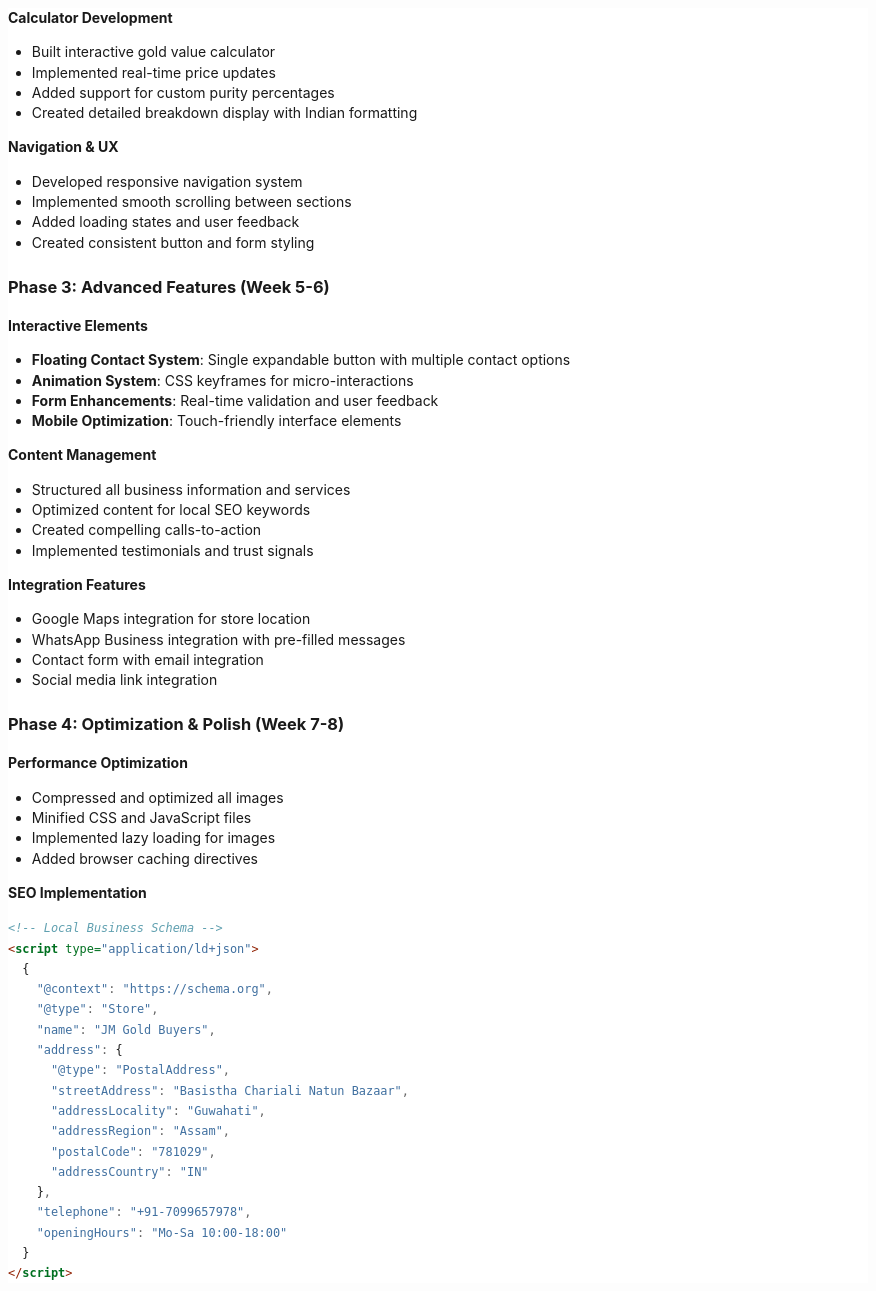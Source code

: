 **Calculator Development**

- Built interactive gold value calculator
- Implemented real-time price updates
- Added support for custom purity percentages
- Created detailed breakdown display with Indian formatting

**Navigation & UX**

- Developed responsive navigation system
- Implemented smooth scrolling between sections
- Added loading states and user feedback
- Created consistent button and form styling

### Phase 3: Advanced Features (Week 5-6)

**Interactive Elements**

- **Floating Contact System**: Single expandable button with multiple contact options
- **Animation System**: CSS keyframes for micro-interactions
- **Form Enhancements**: Real-time validation and user feedback
- **Mobile Optimization**: Touch-friendly interface elements

**Content Management**

- Structured all business information and services
- Optimized content for local SEO keywords
- Created compelling calls-to-action
- Implemented testimonials and trust signals

**Integration Features**

- Google Maps integration for store location
- WhatsApp Business integration with pre-filled messages
- Contact form with email integration
- Social media link integration

### Phase 4: Optimization & Polish (Week 7-8)

**Performance Optimization**

- Compressed and optimized all images
- Minified CSS and JavaScript files
- Implemented lazy loading for images
- Added browser caching directives

**SEO Implementation**

```html
<!-- Local Business Schema -->
<script type="application/ld+json">
  {
    "@context": "https://schema.org",
    "@type": "Store",
    "name": "JM Gold Buyers",
    "address": {
      "@type": "PostalAddress",
      "streetAddress": "Basistha Chariali Natun Bazaar",
      "addressLocality": "Guwahati",
      "addressRegion": "Assam",
      "postalCode": "781029",
      "addressCountry": "IN"
    },
    "telephone": "+91-7099657978",
    "openingHours": "Mo-Sa 10:00-18:00"
  }
</script>
```
